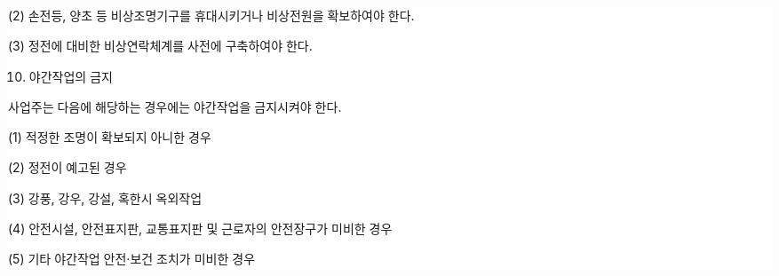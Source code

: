 (2) 손전등, 양초 등 비상조명기구를 휴대시키거나 비상전원을 확보하여야 한다.

(3) 정전에 대비한 비상연락체계를 사전에 구축하여야 한다.

10. 야간작업의 금지

사업주는 다음에 해당하는 경우에는 야간작업을 금지시켜야 한다.

(1) 적정한 조명이 확보되지 아니한 경우

(2) 정전이 예고된 경우

(3) 강풍, 강우, 강설, 혹한시 옥외작업

(4) 안전시설, 안전표지판, 교통표지판 및 근로자의 안전장구가 미비한 경우

(5) 기타 야간작업 안전·보건 조치가 미비한 경우

